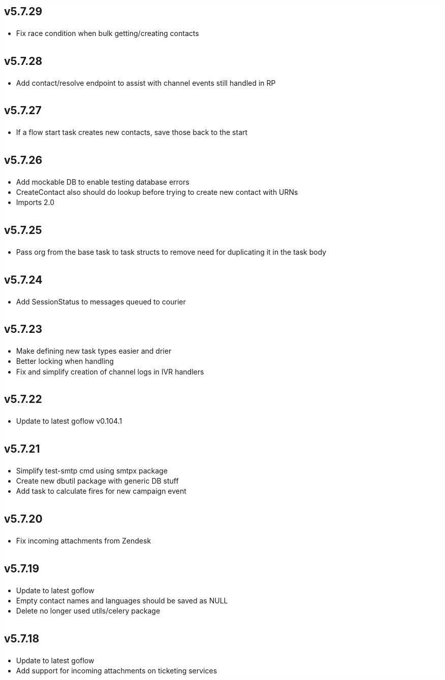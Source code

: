 v5.7.29
----------
 * Fix race condition when bulk getting/creating contacts

v5.7.28
----------
 * Add contact/resolve endpoint to assist with channel events still handled in RP

v5.7.27
----------
 * If a flow start task creates new contacts, save those back to the start

v5.7.26
----------
 * Add mockable DB to enable testing database errors
 * CreateContact also should do lookup before trying to create new contact with URNs
 * Imports 2.0

v5.7.25
----------
 * Pass org from the base task to task structs to remove need for duplicating it in the task body

v5.7.24
----------
 * Add SessionStatus to messages queued to courier

v5.7.23
----------
 * Make defining new task types easier and drier
 * Better locking when handling
 * Fix and simplify creation of channel logs in IVR handlers

v5.7.22
----------
 * Update to latest goflow v0.104.1

v5.7.21
----------
 * Simplify test-smtp cmd using smtpx package
 * Create new dbutil package with generic DB stuff
 * Add task to calculate fires for new campaign event

v5.7.20
----------
 * Fix incoming attachments from Zendesk

v5.7.19
----------
 * Update to latest goflow
 * Empty contact names and languages should be saved as NULL
 * Delete no longer used utils/celery package

v5.7.18
----------
 * Update to latest goflow
 * Add support for incoming attachments on ticketing services
